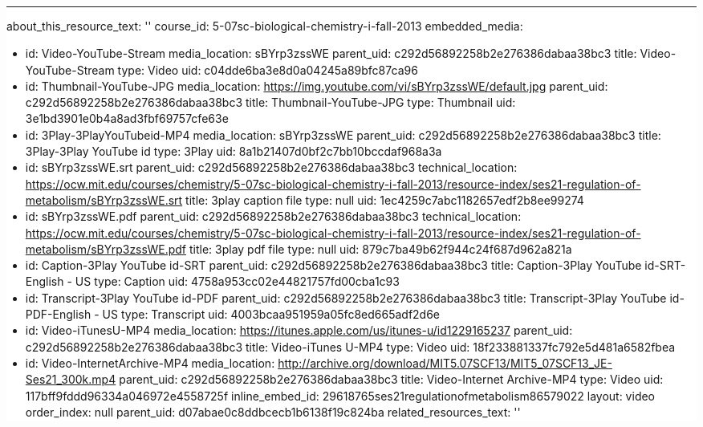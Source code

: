 ---
about_this_resource_text: ''
course_id: 5-07sc-biological-chemistry-i-fall-2013
embedded_media:
- id: Video-YouTube-Stream
  media_location: sBYrp3zssWE
  parent_uid: c292d56892258b2e276386dabaa38bc3
  title: Video-YouTube-Stream
  type: Video
  uid: c04dde6ba3e8d0a04245a89bfc87ca96
- id: Thumbnail-YouTube-JPG
  media_location: https://img.youtube.com/vi/sBYrp3zssWE/default.jpg
  parent_uid: c292d56892258b2e276386dabaa38bc3
  title: Thumbnail-YouTube-JPG
  type: Thumbnail
  uid: 3e1bd3901e0b4a8ad3fbf69757cfe63e
- id: 3Play-3PlayYouTubeid-MP4
  media_location: sBYrp3zssWE
  parent_uid: c292d56892258b2e276386dabaa38bc3
  title: 3Play-3Play YouTube id
  type: 3Play
  uid: 8a1b21407d0bf2c7bb10bccdaf968a3a
- id: sBYrp3zssWE.srt
  parent_uid: c292d56892258b2e276386dabaa38bc3
  technical_location: https://ocw.mit.edu/courses/chemistry/5-07sc-biological-chemistry-i-fall-2013/resource-index/ses21-regulation-of-metabolism/sBYrp3zssWE.srt
  title: 3play caption file
  type: null
  uid: 1ec4259c7abc1182657edf2b8ee99274
- id: sBYrp3zssWE.pdf
  parent_uid: c292d56892258b2e276386dabaa38bc3
  technical_location: https://ocw.mit.edu/courses/chemistry/5-07sc-biological-chemistry-i-fall-2013/resource-index/ses21-regulation-of-metabolism/sBYrp3zssWE.pdf
  title: 3play pdf file
  type: null
  uid: 879c7ba49b62f944c24f687d962a821a
- id: Caption-3Play YouTube id-SRT
  parent_uid: c292d56892258b2e276386dabaa38bc3
  title: Caption-3Play YouTube id-SRT-English - US
  type: Caption
  uid: 4758a953cc02e44821757fd00cba1c93
- id: Transcript-3Play YouTube id-PDF
  parent_uid: c292d56892258b2e276386dabaa38bc3
  title: Transcript-3Play YouTube id-PDF-English - US
  type: Transcript
  uid: 4003bcaa951959a05fc8ed665adf2d6e
- id: Video-iTunesU-MP4
  media_location: https://itunes.apple.com/us/itunes-u/id1229165237
  parent_uid: c292d56892258b2e276386dabaa38bc3
  title: Video-iTunes U-MP4
  type: Video
  uid: 18f233881337fc792e5d481a6582fbea
- id: Video-InternetArchive-MP4
  media_location: http://archive.org/download/MIT5.07SCF13/MIT5_07SCF13_JE-Ses21_300k.mp4
  parent_uid: c292d56892258b2e276386dabaa38bc3
  title: Video-Internet Archive-MP4
  type: Video
  uid: 117bff9fddd96334a046972e4558725f
inline_embed_id: 29618765ses21regulationofmetabolism86579022
layout: video
order_index: null
parent_uid: d07abae0c8ddbcecb1b6138f19c824ba
related_resources_text: ''